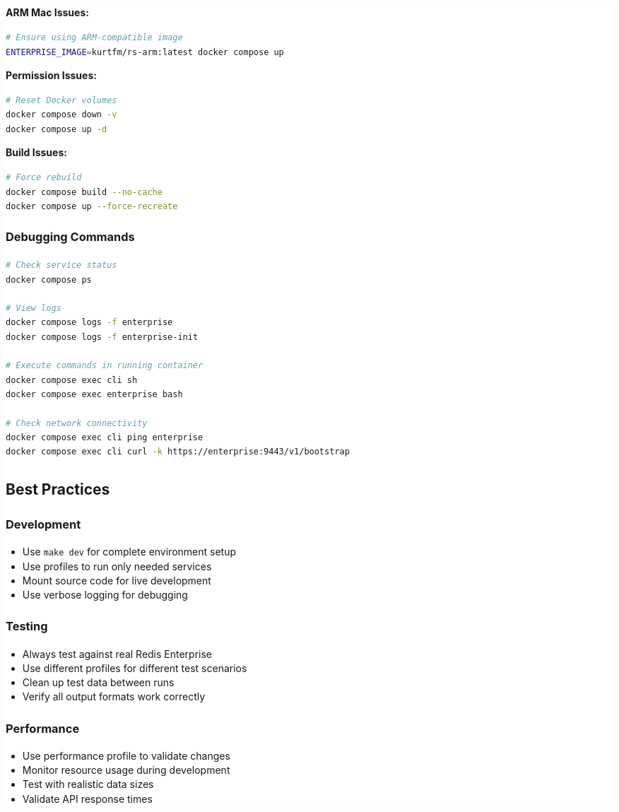 **ARM Mac Issues:**
```bash
# Ensure using ARM-compatible image
ENTERPRISE_IMAGE=kurtfm/rs-arm:latest docker compose up
```

**Permission Issues:**
```bash
# Reset Docker volumes
docker compose down -v
docker compose up -d
```

**Build Issues:**
```bash
# Force rebuild
docker compose build --no-cache
docker compose up --force-recreate
```

### Debugging Commands

```bash
# Check service status  
docker compose ps

# View logs
docker compose logs -f enterprise
docker compose logs -f enterprise-init

# Execute commands in running container
docker compose exec cli sh
docker compose exec enterprise bash

# Check network connectivity
docker compose exec cli ping enterprise
docker compose exec cli curl -k https://enterprise:9443/v1/bootstrap
```

## Best Practices

### Development

- Use `make dev` for complete environment setup
- Use profiles to run only needed services
- Mount source code for live development
- Use verbose logging for debugging

### Testing

- Always test against real Redis Enterprise
- Use different profiles for different test scenarios  
- Clean up test data between runs
- Verify all output formats work correctly

### Performance

- Use performance profile to validate changes
- Monitor resource usage during development
- Test with realistic data sizes
- Validate API response times